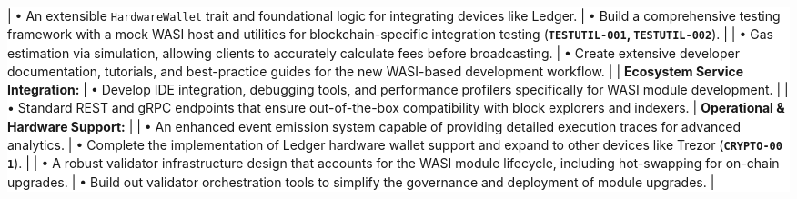 | • An extensible `HardwareWallet` trait and foundational logic for integrating devices like Ledger.                                                                             | • Build a comprehensive testing framework with a mock WASI host and utilities for blockchain-specific integration testing (**`TESTUTIL-001`, `TESTUTIL-002`**).                                                                                                                                                                                                                                                                                                                                                                                                                                                                                                                                                        |
| • Gas estimation via simulation, allowing clients to accurately calculate fees before broadcasting.                                                                            | • Create extensive developer documentation, tutorials, and best-practice guides for the new WASI-based development workflow.                                                                                                                                                                                                                                                                                                                                                                                                                                                                                                                                                                                      |
| **Ecosystem Service Integration:**                                                                                                                                               | • Develop IDE integration, debugging tools, and performance profilers specifically for WASI module development.                                                                                                                                                                                                                                                                                                                                                                                                                                                                                                                                                                                                 |
| • Standard REST and gRPC endpoints that ensure out-of-the-box compatibility with block explorers and indexers.                                                                 | **Operational & Hardware Support:**                                                                                                                                                                                                                                                                                                                                                                                                                                                                                                                                                                                                                                                                         |
| • An enhanced event emission system capable of providing detailed execution traces for advanced analytics.                                                                       | • Complete the implementation of Ledger hardware wallet support and expand to other devices like Trezor (**`CRYPTO-001`**).                                                                                                                                                                                                                                                                                                                                                                                                                                                                                                                                                                                        |
| • A robust validator infrastructure design that accounts for the WASI module lifecycle, including hot-swapping for on-chain upgrades.                                           | • Build out validator orchestration tools to simplify the governance and deployment of module upgrades.                                                                                                                                                                                                                                                                                                                                                                                                                                                                                                                                                                                                                     |